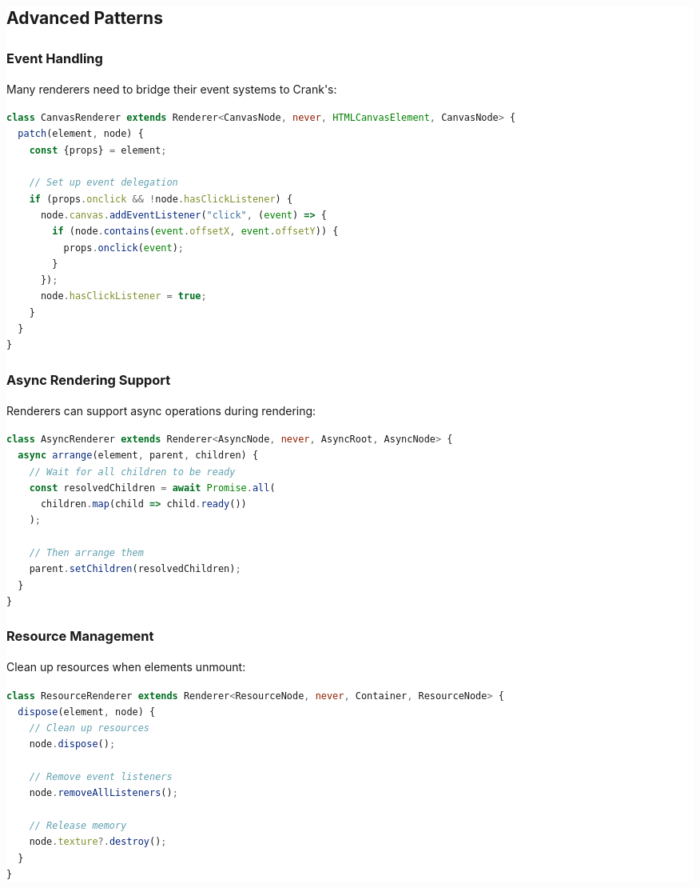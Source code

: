 ## Advanced Patterns

### Event Handling
Many renderers need to bridge their event systems to Crank's:

```typescript
class CanvasRenderer extends Renderer<CanvasNode, never, HTMLCanvasElement, CanvasNode> {
  patch(element, node) {
    const {props} = element;

    // Set up event delegation
    if (props.onclick && !node.hasClickListener) {
      node.canvas.addEventListener("click", (event) => {
        if (node.contains(event.offsetX, event.offsetY)) {
          props.onclick(event);
        }
      });
      node.hasClickListener = true;
    }
  }
}
```

### Async Rendering Support
Renderers can support async operations during rendering:

```typescript
class AsyncRenderer extends Renderer<AsyncNode, never, AsyncRoot, AsyncNode> {
  async arrange(element, parent, children) {
    // Wait for all children to be ready
    const resolvedChildren = await Promise.all(
      children.map(child => child.ready())
    );

    // Then arrange them
    parent.setChildren(resolvedChildren);
  }
}
```

### Resource Management
Clean up resources when elements unmount:

```typescript
class ResourceRenderer extends Renderer<ResourceNode, never, Container, ResourceNode> {
  dispose(element, node) {
    // Clean up resources
    node.dispose();

    // Remove event listeners
    node.removeAllListeners();

    // Release memory
    node.texture?.destroy();
  }
}
```
